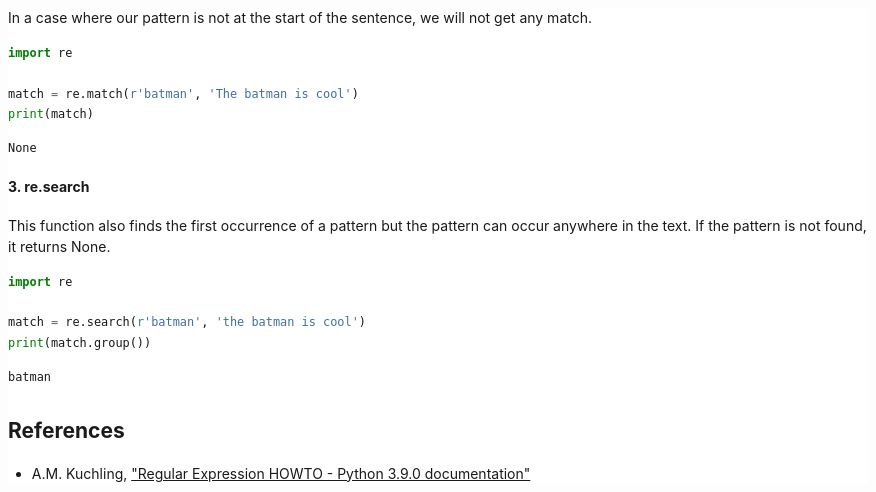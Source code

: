 In a case where our pattern is not at the start of the sentence, we will not get any match.  
```python
import re

match = re.match(r'batman', 'The batman is cool')
print(match)
```

```
None
```

#### 3. re.search
This function also finds the first occurrence of a pattern but the pattern can occur anywhere in the text. If the pattern is not found, it returns None.    

```python
import re

match = re.search(r'batman', 'the batman is cool')
print(match.group())
```

```
batman
```

## References
- A.M. Kuchling, ["Regular Expression HOWTO - Python 3.9.0 documentation"](https://docs.python.org/3/howto/regex.html)

